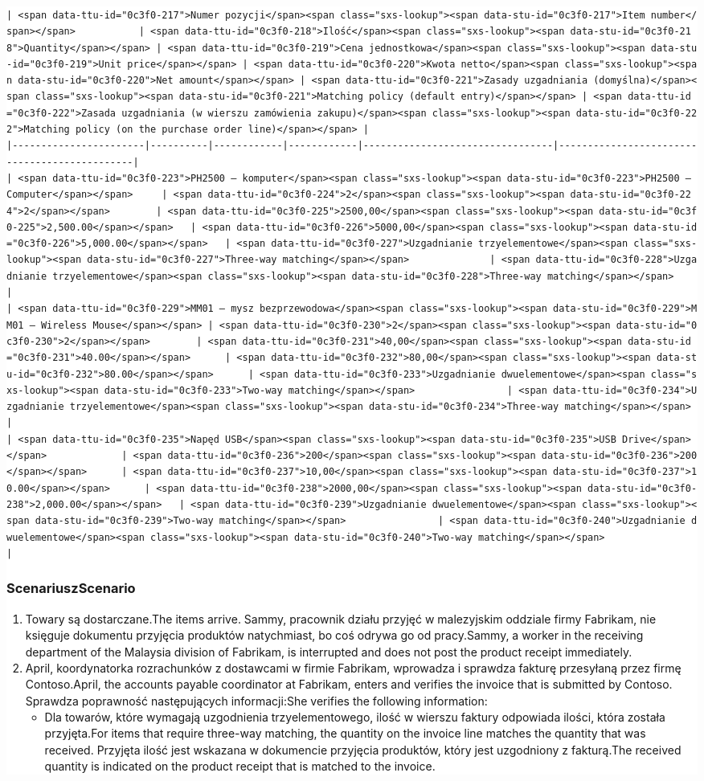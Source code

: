     | <span data-ttu-id="0c3f0-217">Numer pozycji</span><span class="sxs-lookup"><span data-stu-id="0c3f0-217">Item number</span></span>           | <span data-ttu-id="0c3f0-218">Ilość</span><span class="sxs-lookup"><span data-stu-id="0c3f0-218">Quantity</span></span> | <span data-ttu-id="0c3f0-219">Cena jednostkowa</span><span class="sxs-lookup"><span data-stu-id="0c3f0-219">Unit price</span></span> | <span data-ttu-id="0c3f0-220">Kwota netto</span><span class="sxs-lookup"><span data-stu-id="0c3f0-220">Net amount</span></span> | <span data-ttu-id="0c3f0-221">Zasady uzgadniania (domyślna)</span><span class="sxs-lookup"><span data-stu-id="0c3f0-221">Matching policy (default entry)</span></span> | <span data-ttu-id="0c3f0-222">Zasada uzgadniania (w wierszu zamówienia zakupu)</span><span class="sxs-lookup"><span data-stu-id="0c3f0-222">Matching policy (on the purchase order line)</span></span> |
    |-----------------------|----------|------------|------------|---------------------------------|----------------------------------------------|
    | <span data-ttu-id="0c3f0-223">PH2500 – komputer</span><span class="sxs-lookup"><span data-stu-id="0c3f0-223">PH2500 – Computer</span></span>     | <span data-ttu-id="0c3f0-224">2</span><span class="sxs-lookup"><span data-stu-id="0c3f0-224">2</span></span>        | <span data-ttu-id="0c3f0-225">2500,00</span><span class="sxs-lookup"><span data-stu-id="0c3f0-225">2,500.00</span></span>   | <span data-ttu-id="0c3f0-226">5000,00</span><span class="sxs-lookup"><span data-stu-id="0c3f0-226">5,000.00</span></span>   | <span data-ttu-id="0c3f0-227">Uzgadnianie trzyelementowe</span><span class="sxs-lookup"><span data-stu-id="0c3f0-227">Three-way matching</span></span>              | <span data-ttu-id="0c3f0-228">Uzgadnianie trzyelementowe</span><span class="sxs-lookup"><span data-stu-id="0c3f0-228">Three-way matching</span></span>                           |
    | <span data-ttu-id="0c3f0-229">MM01 – mysz bezprzewodowa</span><span class="sxs-lookup"><span data-stu-id="0c3f0-229">MM01 – Wireless Mouse</span></span> | <span data-ttu-id="0c3f0-230">2</span><span class="sxs-lookup"><span data-stu-id="0c3f0-230">2</span></span>        | <span data-ttu-id="0c3f0-231">40,00</span><span class="sxs-lookup"><span data-stu-id="0c3f0-231">40.00</span></span>      | <span data-ttu-id="0c3f0-232">80,00</span><span class="sxs-lookup"><span data-stu-id="0c3f0-232">80.00</span></span>      | <span data-ttu-id="0c3f0-233">Uzgadnianie dwuelementowe</span><span class="sxs-lookup"><span data-stu-id="0c3f0-233">Two-way matching</span></span>                | <span data-ttu-id="0c3f0-234">Uzgadnianie trzyelementowe</span><span class="sxs-lookup"><span data-stu-id="0c3f0-234">Three-way matching</span></span>                           |
    | <span data-ttu-id="0c3f0-235">Napęd USB</span><span class="sxs-lookup"><span data-stu-id="0c3f0-235">USB Drive</span></span>             | <span data-ttu-id="0c3f0-236">200</span><span class="sxs-lookup"><span data-stu-id="0c3f0-236">200</span></span>      | <span data-ttu-id="0c3f0-237">10,00</span><span class="sxs-lookup"><span data-stu-id="0c3f0-237">10.00</span></span>      | <span data-ttu-id="0c3f0-238">2000,00</span><span class="sxs-lookup"><span data-stu-id="0c3f0-238">2,000.00</span></span>   | <span data-ttu-id="0c3f0-239">Uzgadnianie dwuelementowe</span><span class="sxs-lookup"><span data-stu-id="0c3f0-239">Two-way matching</span></span>                | <span data-ttu-id="0c3f0-240">Uzgadnianie dwuelementowe</span><span class="sxs-lookup"><span data-stu-id="0c3f0-240">Two-way matching</span></span>                             |

### <a name="scenario"></a><span data-ttu-id="0c3f0-241">Scenariusz</span><span class="sxs-lookup"><span data-stu-id="0c3f0-241">Scenario</span></span>

1.  <span data-ttu-id="0c3f0-242">Towary są dostarczane.</span><span class="sxs-lookup"><span data-stu-id="0c3f0-242">The items arrive.</span></span> <span data-ttu-id="0c3f0-243">Sammy, pracownik działu przyjęć w malezyjskim oddziale firmy Fabrikam, nie księguje dokumentu przyjęcia produktów natychmiast, bo coś odrywa go od pracy.</span><span class="sxs-lookup"><span data-stu-id="0c3f0-243">Sammy, a worker in the receiving department of the Malaysia division of Fabrikam, is interrupted and does not post the product receipt immediately.</span></span>
2.  <span data-ttu-id="0c3f0-244">April, koordynatorka rozrachunków z dostawcami w firmie Fabrikam, wprowadza i sprawdza fakturę przesyłaną przez firmę Contoso.</span><span class="sxs-lookup"><span data-stu-id="0c3f0-244">April, the accounts payable coordinator at Fabrikam, enters and verifies the invoice that is submitted by Contoso.</span></span> <span data-ttu-id="0c3f0-245">Sprawdza poprawność następujących informacji:</span><span class="sxs-lookup"><span data-stu-id="0c3f0-245">She verifies the following information:</span></span>
    -   <span data-ttu-id="0c3f0-246">Dla towarów, które wymagają uzgodnienia trzyelementowego, ilość w wierszu faktury odpowiada ilości, która została przyjęta.</span><span class="sxs-lookup"><span data-stu-id="0c3f0-246">For items that require three-way matching, the quantity on the invoice line matches the quantity that was received.</span></span> <span data-ttu-id="0c3f0-247">Przyjęta ilość jest wskazana w dokumencie przyjęcia produktów, który jest uzgodniony z fakturą.</span><span class="sxs-lookup"><span data-stu-id="0c3f0-247">The received quantity is indicated on the product receipt that is matched to the invoice.</span></span>